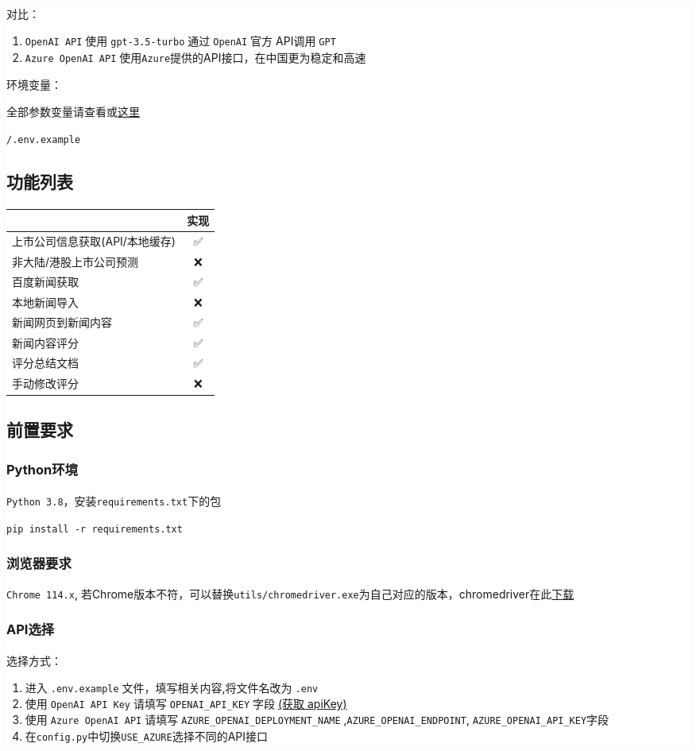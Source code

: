 对比：
1. `OpenAI API` 使用 `gpt-3.5-turbo` 通过 `OpenAI` 官方 API调用 `GPT`
2. `Azure OpenAI API` 使用`Azure`提供的API接口，在中国更为稳定和高速


环境变量：

全部参数变量请查看或[这里](#环境变量)

```
/.env.example
```

## 功能列表
|                                   | 实现  |
|-----------------------------------|:---:|
| 上市公司信息获取(API/本地缓存)                            | ✅  |
| 非大陆/港股上市公司预测                            | ❌  |
| 百度新闻获取                      | ✅  |
| 本地新闻导入        | ❌  |
| 新闻网页到新闻内容                | ✅  |
| 新闻内容评分                            | ✅  |
| 评分总结文档                            | ✅  |
| 手动修改评分        | ❌  |

## 前置要求

### Python环境

`Python 3.8`，安装`requirements.txt`下的包

```shell
pip install -r requirements.txt
```


### 浏览器要求
`Chrome 114.x`, 若Chrome版本不符，可以替换`utils/chromedriver.exe`为自己对应的版本，chromedriver在此[下载](https://chromedriver.chromium.org/downloads)

### API选择
选择方式：
1. 进入 `.env.example` 文件，填写相关内容,将文件名改为 `.env`
2. 使用 `OpenAI API Key` 请填写 `OPENAI_API_KEY` 字段 [(获取 apiKey)](https://platform.openai.com/overview)
3. 使用 `Azure OpenAI API` 请填写 `AZURE_OPENAI_DEPLOYMENT_NAME` ,`AZURE_OPENAI_ENDPOINT`, `AZURE_OPENAI_API_KEY`字段
4. 在`config.py`中切换`USE_AZURE`选择不同的API接口
